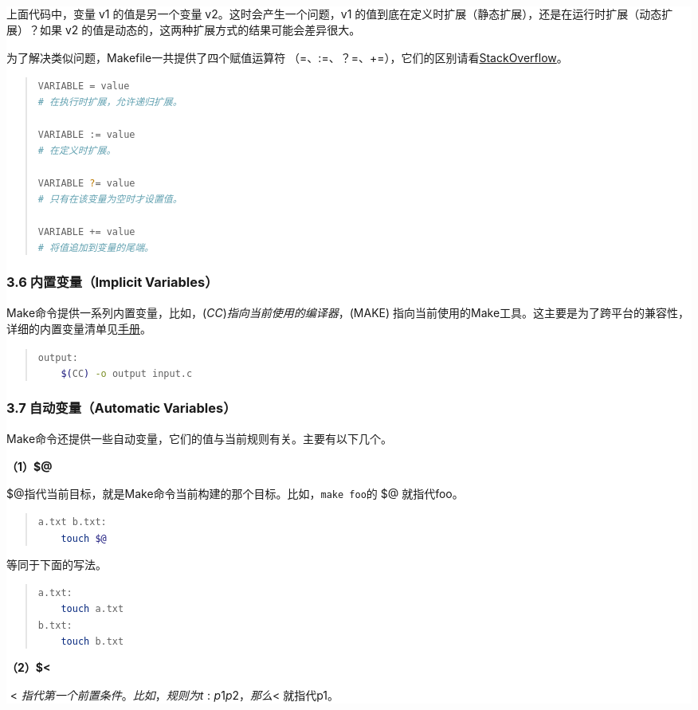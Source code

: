 上面代码中，变量 v1 的值是另一个变量 v2。这时会产生一个问题，v1 的值到底在定义时扩展（静态扩展），还是在运行时扩展（动态扩展）？如果 v2 的值是动态的，这两种扩展方式的结果可能会差异很大。

为了解决类似问题，Makefile一共提供了四个赋值运算符 （=、:=、？=、+=），它们的区别请看[StackOverflow](http://stackoverflow.com/questions/448910/makefile-variable-assignment)。

> ```bash
> VARIABLE = value
> # 在执行时扩展，允许递归扩展。
> 
> VARIABLE := value
> # 在定义时扩展。
> 
> VARIABLE ?= value
> # 只有在该变量为空时才设置值。
> 
> VARIABLE += value
> # 将值追加到变量的尾端。
> ```

### 3.6 内置变量（Implicit Variables）

Make命令提供一系列内置变量，比如，$(CC) 指向当前使用的编译器，$(MAKE) 指向当前使用的Make工具。这主要是为了跨平台的兼容性，详细的内置变量清单见[手册](https://www.gnu.org/software/make/manual/html_node/Implicit-Variables.html)。

> ```bash
> output:
>     $(CC) -o output input.c
> ```

### 3.7 自动变量（Automatic Variables）

Make命令还提供一些自动变量，它们的值与当前规则有关。主要有以下几个。

**（1）$@**

$@指代当前目标，就是Make命令当前构建的那个目标。比如，`make foo`的 $@ 就指代foo。

> ```bash
> a.txt b.txt: 
>     touch $@
> ```

等同于下面的写法。

> ```bash
> a.txt:
>     touch a.txt
> b.txt:
>     touch b.txt
> ```

**（2）$<**

$< 指代第一个前置条件。比如，规则为 t: p1 p2，那么$< 就指代p1。
